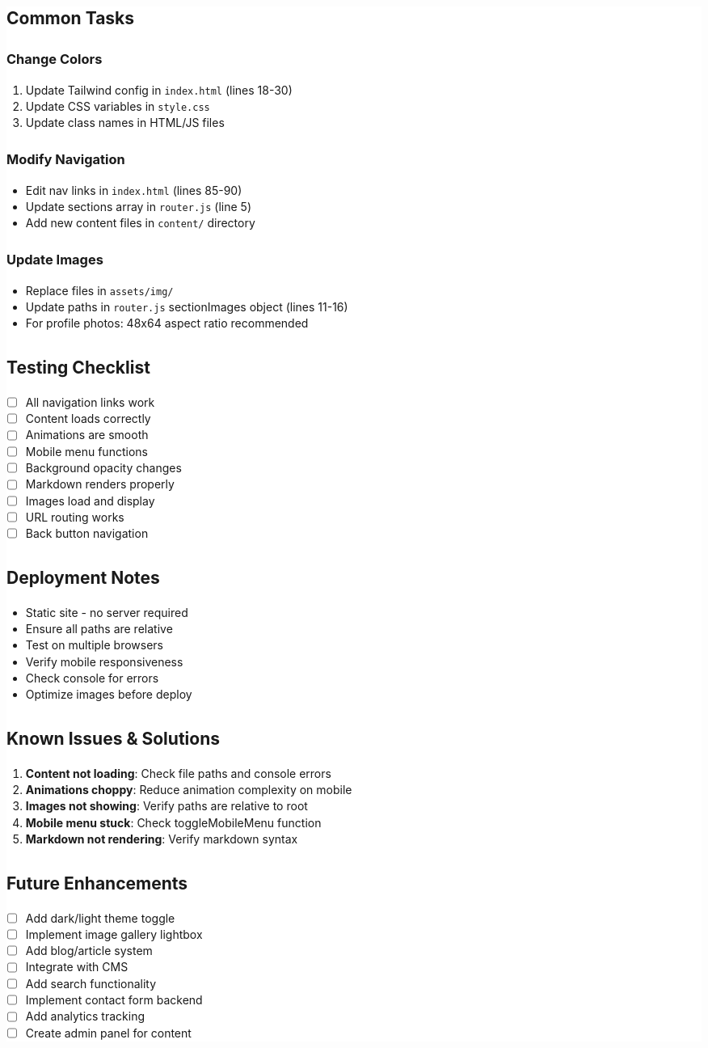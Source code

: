 ## Common Tasks

### Change Colors
1. Update Tailwind config in `index.html` (lines 18-30)
2. Update CSS variables in `style.css`
3. Update class names in HTML/JS files

### Modify Navigation
- Edit nav links in `index.html` (lines 85-90)
- Update sections array in `router.js` (line 5)
- Add new content files in `content/` directory

### Update Images
- Replace files in `assets/img/`
- Update paths in `router.js` sectionImages object (lines 11-16)
- For profile photos: 48x64 aspect ratio recommended

## Testing Checklist
- [ ] All navigation links work
- [ ] Content loads correctly
- [ ] Animations are smooth
- [ ] Mobile menu functions
- [ ] Background opacity changes
- [ ] Markdown renders properly
- [ ] Images load and display
- [ ] URL routing works
- [ ] Back button navigation

## Deployment Notes
- Static site - no server required
- Ensure all paths are relative
- Test on multiple browsers
- Verify mobile responsiveness
- Check console for errors
- Optimize images before deploy

## Known Issues & Solutions
1. **Content not loading**: Check file paths and console errors
2. **Animations choppy**: Reduce animation complexity on mobile
3. **Images not showing**: Verify paths are relative to root
4. **Mobile menu stuck**: Check toggleMobileMenu function
5. **Markdown not rendering**: Verify markdown syntax

## Future Enhancements
- [ ] Add dark/light theme toggle
- [ ] Implement image gallery lightbox
- [ ] Add blog/article system
- [ ] Integrate with CMS
- [ ] Add search functionality
- [ ] Implement contact form backend
- [ ] Add analytics tracking
- [ ] Create admin panel for content
